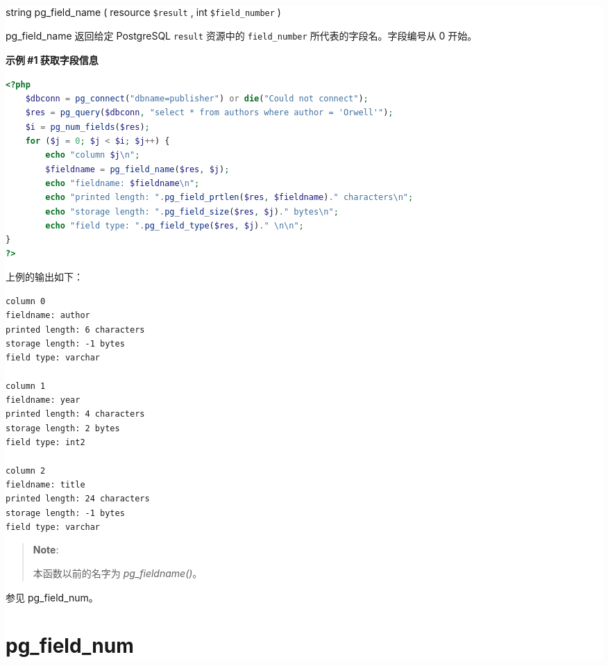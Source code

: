 <span class="type">string</span> <span
class="methodname">pg\_field\_name</span> ( <span
class="methodparam"><span class="type">resource</span> `$result`</span>
, <span class="methodparam"><span class="type">int</span>
`$field_number`</span> )

<span class="function">pg\_field\_name</span> 返回给定 PostgreSQL
`result` 资源中的 `field_number` 所代表的字段名。字段编号从 0 开始。

**示例 \#1 获取字段信息**

``` php
<?php
    $dbconn = pg_connect("dbname=publisher") or die("Could not connect");
    $res = pg_query($dbconn, "select * from authors where author = 'Orwell'");
    $i = pg_num_fields($res);
    for ($j = 0; $j < $i; $j++) {
        echo "column $j\n";
        $fieldname = pg_field_name($res, $j);
        echo "fieldname: $fieldname\n";
        echo "printed length: ".pg_field_prtlen($res, $fieldname)." characters\n";
        echo "storage length: ".pg_field_size($res, $j)." bytes\n";
        echo "field type: ".pg_field_type($res, $j)." \n\n";
}
?>
```

上例的输出如下：

    column 0
    fieldname: author
    printed length: 6 characters
    storage length: -1 bytes
    field type: varchar

    column 1
    fieldname: year
    printed length: 4 characters
    storage length: 2 bytes
    field type: int2

    column 2
    fieldname: title
    printed length: 24 characters
    storage length: -1 bytes
    field type: varchar

> **Note**:
>
> 本函数以前的名字为 *pg\_fieldname()*。

参见 <span class="function">pg\_field\_num</span>。

pg\_field\_num
==============
